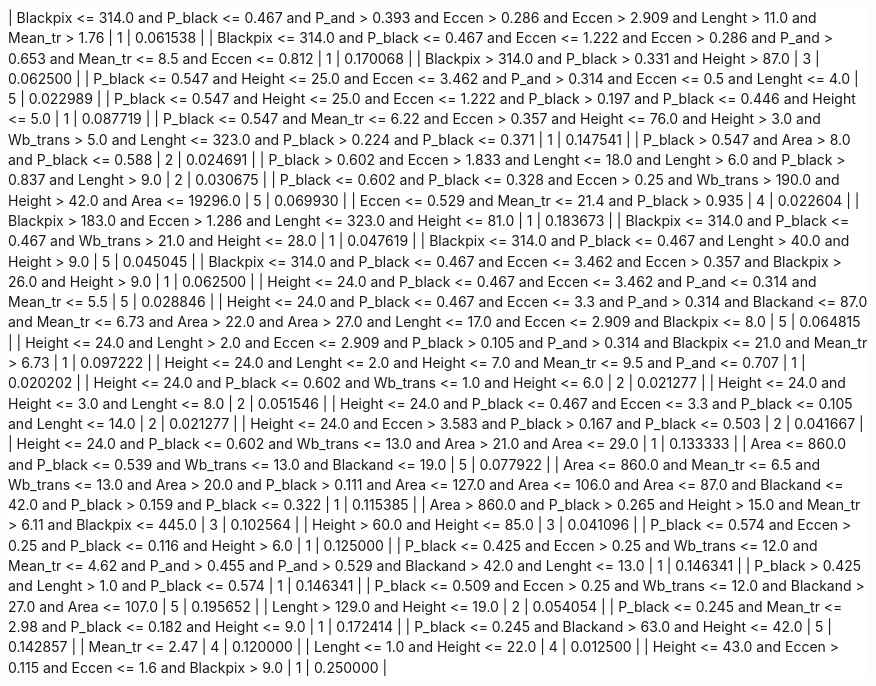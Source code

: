 | Blackpix <= 314.0 and P_black <= 0.467 and P_and > 0.393 and Eccen > 0.286 and Eccen > 2.909 and Lenght > 11.0 and Mean_tr > 1.76 | 1 | 0.061538 |
| Blackpix <= 314.0 and P_black <= 0.467 and Eccen <= 1.222 and Eccen > 0.286 and P_and > 0.653 and Mean_tr <= 8.5 and Eccen <= 0.812 | 1 | 0.170068 |
| Blackpix > 314.0 and P_black > 0.331 and Height > 87.0 | 3 | 0.062500 |
| P_black <= 0.547 and Height <= 25.0 and Eccen <= 3.462 and P_and > 0.314 and Eccen <= 0.5 and Lenght <= 4.0 | 5 | 0.022989 |
| P_black <= 0.547 and Height <= 25.0 and Eccen <= 1.222 and P_black > 0.197 and P_black <= 0.446 and Height <= 5.0 | 1 | 0.087719 |
| P_black <= 0.547 and Mean_tr <= 6.22 and Eccen > 0.357 and Height <= 76.0 and Height > 3.0 and Wb_trans > 5.0 and Lenght <= 323.0 and P_black > 0.224 and P_black <= 0.371 | 1 | 0.147541 |
| P_black > 0.547 and Area > 8.0 and P_black <= 0.588 | 2 | 0.024691 |
| P_black > 0.602 and Eccen > 1.833 and Lenght <= 18.0 and Lenght > 6.0 and P_black > 0.837 and Lenght > 9.0 | 2 | 0.030675 |
| P_black <= 0.602 and P_black <= 0.328 and Eccen > 0.25 and Wb_trans > 190.0 and Height > 42.0 and Area <= 19296.0 | 5 | 0.069930 |
| Eccen <= 0.529 and Mean_tr <= 21.4 and P_black > 0.935 | 4 | 0.022604 |
| Blackpix > 183.0 and Eccen > 1.286 and Lenght <= 323.0 and Height <= 81.0 | 1 | 0.183673 |
| Blackpix <= 314.0 and P_black <= 0.467 and Wb_trans > 21.0 and Height <= 28.0 | 1 | 0.047619 |
| Blackpix <= 314.0 and P_black <= 0.467 and Lenght > 40.0 and Height > 9.0 | 5 | 0.045045 |
| Blackpix <= 314.0 and P_black <= 0.467 and Eccen <= 3.462 and Eccen > 0.357 and Blackpix > 26.0 and Height > 9.0 | 1 | 0.062500 |
| Height <= 24.0 and P_black <= 0.467 and Eccen <= 3.462 and P_and <= 0.314 and Mean_tr <= 5.5 | 5 | 0.028846 |
| Height <= 24.0 and P_black <= 0.467 and Eccen <= 3.3 and P_and > 0.314 and Blackand <= 87.0 and Mean_tr <= 6.73 and Area > 22.0 and Area > 27.0 and Lenght <= 17.0 and Eccen <= 2.909 and Blackpix <= 8.0 | 5 | 0.064815 |
| Height <= 24.0 and Lenght > 2.0 and Eccen <= 2.909 and P_black > 0.105 and P_and > 0.314 and Blackpix <= 21.0 and Mean_tr > 6.73 | 1 | 0.097222 |
| Height <= 24.0 and Lenght <= 2.0 and Height <= 7.0 and Mean_tr <= 9.5 and P_and <= 0.707 | 1 | 0.020202 |
| Height <= 24.0 and P_black <= 0.602 and Wb_trans <= 1.0 and Height <= 6.0 | 2 | 0.021277 |
| Height <= 24.0 and Height <= 3.0 and Lenght <= 8.0 | 2 | 0.051546 |
| Height <= 24.0 and P_black <= 0.467 and Eccen <= 3.3 and P_black <= 0.105 and Lenght <= 14.0 | 2 | 0.021277 |
| Height <= 24.0 and Eccen > 3.583 and P_black > 0.167 and P_black <= 0.503 | 2 | 0.041667 |
| Height <= 24.0 and P_black <= 0.602 and Wb_trans <= 13.0 and Area > 21.0 and Area <= 29.0 | 1 | 0.133333 |
| Area <= 860.0 and P_black <= 0.539 and Wb_trans <= 13.0 and Blackand <= 19.0 | 5 | 0.077922 |
| Area <= 860.0 and Mean_tr <= 6.5 and Wb_trans <= 13.0 and Area > 20.0 and P_black > 0.111 and Area <= 127.0 and Area <= 106.0 and Area <= 87.0 and Blackand <= 42.0 and P_black > 0.159 and P_black <= 0.322 | 1 | 0.115385 |
| Area > 860.0 and P_black > 0.265 and Height > 15.0 and Mean_tr > 6.11 and Blackpix <= 445.0 | 3 | 0.102564 |
| Height > 60.0 and Height <= 85.0 | 3 | 0.041096 |
| P_black <= 0.574 and Eccen > 0.25 and P_black <= 0.116 and Height > 6.0 | 1 | 0.125000 |
| P_black <= 0.425 and Eccen > 0.25 and Wb_trans <= 12.0 and Mean_tr <= 4.62 and P_and > 0.455 and P_and > 0.529 and Blackand > 42.0 and Lenght <= 13.0 | 1 | 0.146341 |
| P_black > 0.425 and Lenght > 1.0 and P_black <= 0.574 | 1 | 0.146341 |
| P_black <= 0.509 and Eccen > 0.25 and Wb_trans <= 12.0 and Blackand > 27.0 and Area <= 107.0 | 5 | 0.195652 |
| Lenght > 129.0 and Height <= 19.0 | 2 | 0.054054 |
| P_black <= 0.245 and Mean_tr <= 2.98 and P_black <= 0.182 and Height <= 9.0 | 1 | 0.172414 |
| P_black <= 0.245 and Blackand > 63.0 and Height <= 42.0 | 5 | 0.142857 |
| Mean_tr <= 2.47 | 4 | 0.120000 |
| Lenght <= 1.0 and Height <= 22.0 | 4 | 0.012500 |
| Height <= 43.0 and Eccen > 0.115 and Eccen <= 1.6 and Blackpix > 9.0 | 1 | 0.250000 |